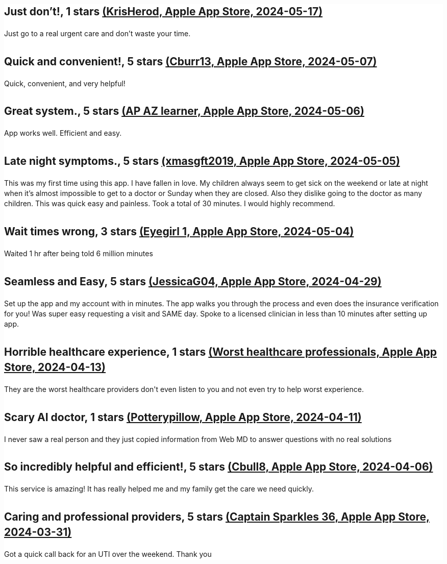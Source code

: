 ## Just don’t!, 1 stars [(KrisHerod, Apple App Store, 2024-05-17)](https://apple/11277295150)
Just go to a real urgent care and don’t waste your time.

## Quick and convenient!, 5 stars [(Cburr13, Apple App Store, 2024-05-07)](https://apple/11243250206)
Quick, convenient, and very helpful!

## Great system., 5 stars [(AP AZ learner, Apple App Store, 2024-05-06)](https://apple/11239050605)
App works well.  Efficient and easy.

## Late night symptoms., 5 stars [(xmasgft2019, Apple App Store, 2024-05-05)](https://apple/11234111876)
This was my first time using this app. I have fallen in love. My children always seem to get sick on the weekend or late at night when it’s almost impossible to get to a doctor or Sunday when they are closed. Also they dislike going to the doctor as many children. This was quick easy and painless. Took a total of 30 minutes. I would highly recommend.

## Wait times wrong, 3 stars [(Eyegirl 1, Apple App Store, 2024-05-04)](https://apple/11233151948)
Waited 1 hr after being told 6 million minutes

## Seamless and Easy, 5 stars [(JessicaG04, Apple App Store, 2024-04-29)](https://apple/11213846923)
Set up the app and my account with in minutes. The app walks you through the process and even does the insurance verification for you! Was super easy requesting a visit and SAME day. Spoke to a licensed clinician in less than 10 minutes after setting up app.

## Horrible healthcare experience, 1 stars [(Worst healthcare professionals, Apple App Store, 2024-04-13)](https://apple/11156179082)
They are the worst healthcare providers don't even listen to you and not even try to help worst experience.

## Scary AI doctor, 1 stars [(Potterypillow, Apple App Store, 2024-04-11)](https://apple/11145778360)
I never saw a real person and they just copied information from Web MD to answer questions with no real solutions

## So incredibly helpful and efficient!, 5 stars [(Cbull8, Apple App Store, 2024-04-06)](https://apple/11127116484)
This service is amazing! It has really helped me and my family get the care we need quickly.

## Caring and professional providers, 5 stars [(Captain Sparkles 36, Apple App Store, 2024-03-31)](https://apple/11106557877)
Got a quick call back for an UTI over the weekend. Thank you
